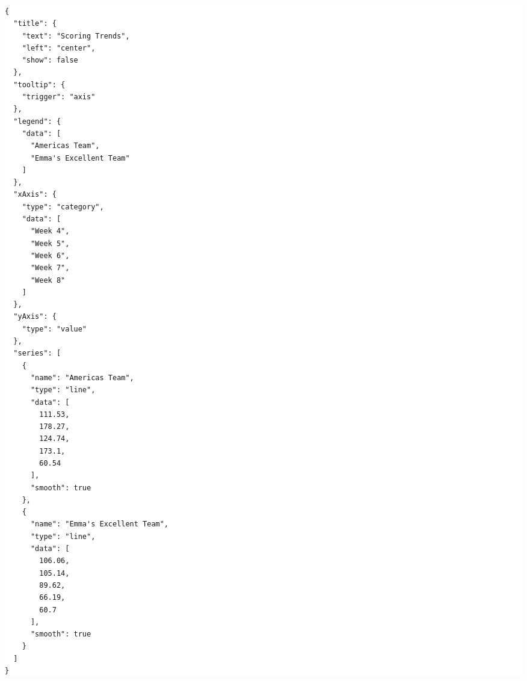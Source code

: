 ```echarts
{
  "title": {
    "text": "Scoring Trends",
    "left": "center",
    "show": false
  },
  "tooltip": {
    "trigger": "axis"
  },
  "legend": {
    "data": [
      "Americas Team",
      "Emma's Excellent Team"
    ]
  },
  "xAxis": {
    "type": "category",
    "data": [
      "Week 4",
      "Week 5",
      "Week 6",
      "Week 7",
      "Week 8"
    ]
  },
  "yAxis": {
    "type": "value"
  },
  "series": [
    {
      "name": "Americas Team",
      "type": "line",
      "data": [
        111.53,
        178.27,
        124.74,
        173.1,
        60.54
      ],
      "smooth": true
    },
    {
      "name": "Emma's Excellent Team",
      "type": "line",
      "data": [
        106.06,
        105.14,
        89.62,
        66.19,
        60.7
      ],
      "smooth": true
    }
  ]
}
```
